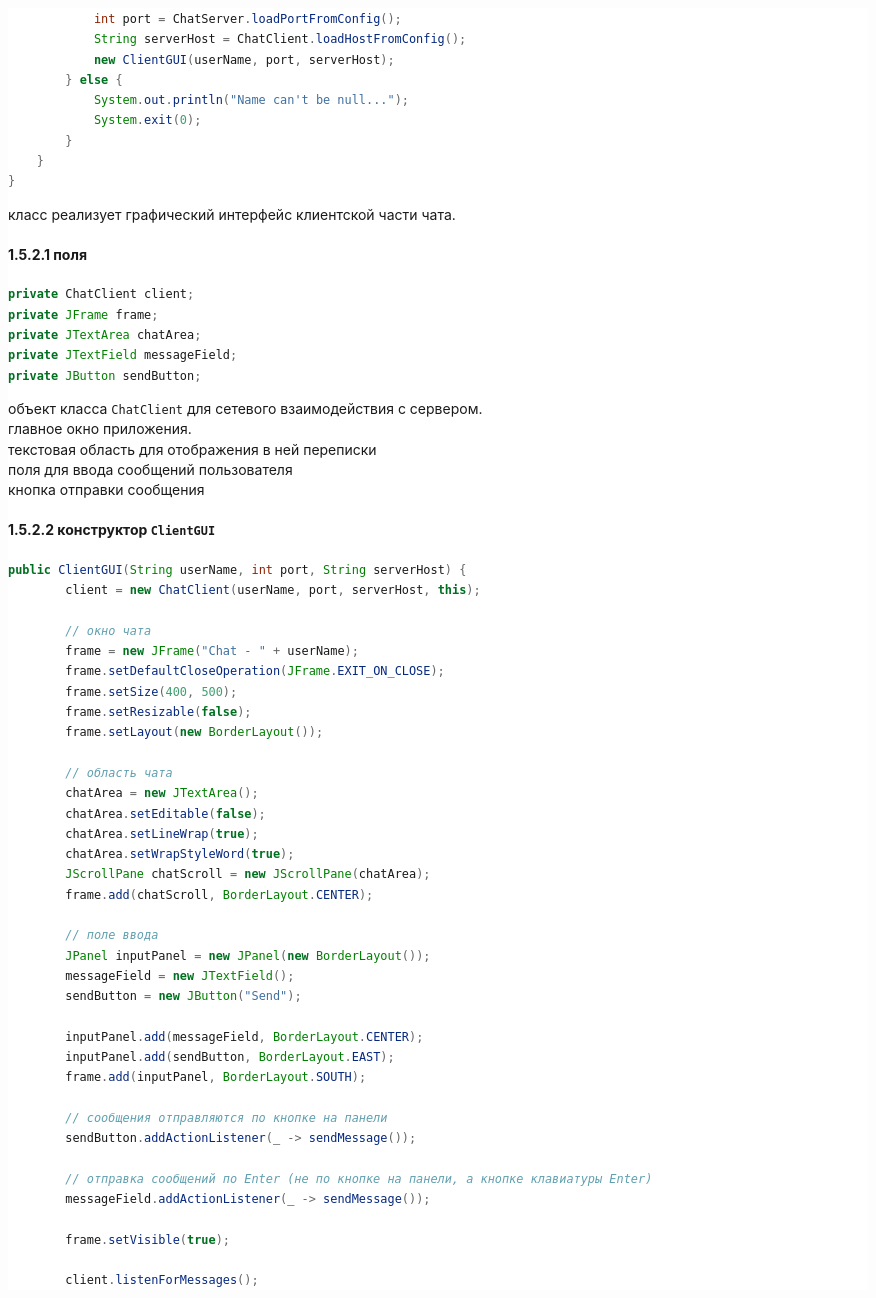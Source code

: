 ```java
            int port = ChatServer.loadPortFromConfig();
            String serverHost = ChatClient.loadHostFromConfig();
            new ClientGUI(userName, port, serverHost);
        } else {
            System.out.println("Name can't be null...");
            System.exit(0);
        }
    }
}
```
класс реализует графический интерфейс клиентской части чата.

#### 1.5.2.1 поля
```java
private ChatClient client;
private JFrame frame;
private JTextArea chatArea;
private JTextField messageField;
private JButton sendButton;
```
объект класса `ChatClient` для сетевого взаимодействия с сервером.  
главное окно приложения.  
текстовая область для отображения в ней переписки  
поля для ввода сообщений пользователя  
кнопка отправки сообщения

#### 1.5.2.2 конструктор `ClientGUI`
```java
public ClientGUI(String userName, int port, String serverHost) {
        client = new ChatClient(userName, port, serverHost, this);

        // окно чата
        frame = new JFrame("Chat - " + userName);
        frame.setDefaultCloseOperation(JFrame.EXIT_ON_CLOSE);
        frame.setSize(400, 500);
        frame.setResizable(false);
        frame.setLayout(new BorderLayout());

        // область чата
        chatArea = new JTextArea();
        chatArea.setEditable(false);
        chatArea.setLineWrap(true);
        chatArea.setWrapStyleWord(true);
        JScrollPane chatScroll = new JScrollPane(chatArea);
        frame.add(chatScroll, BorderLayout.CENTER);

        // поле ввода
        JPanel inputPanel = new JPanel(new BorderLayout());
        messageField = new JTextField();
        sendButton = new JButton("Send");

        inputPanel.add(messageField, BorderLayout.CENTER);
        inputPanel.add(sendButton, BorderLayout.EAST);
        frame.add(inputPanel, BorderLayout.SOUTH);

        // сообщения отправляются по кнопке на панели
        sendButton.addActionListener(_ -> sendMessage());

        // отправка сообщений по Enter (не по кнопке на панели, а кнопке клавиатуры Enter)
        messageField.addActionListener(_ -> sendMessage());

        frame.setVisible(true);

        client.listenForMessages();
```